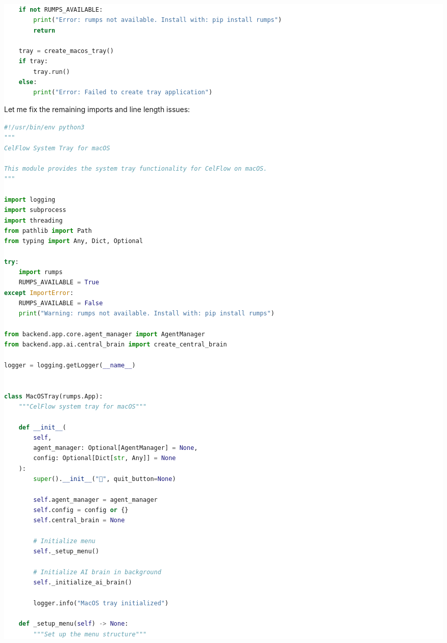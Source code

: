 ```python
    if not RUMPS_AVAILABLE:
        print("Error: rumps not available. Install with: pip install rumps")
        return
        
    tray = create_macos_tray()
    if tray:
        tray.run()
    else:
        print("Error: Failed to create tray application")
```

Let me fix the remaining imports and line length issues:

```python
#!/usr/bin/env python3
"""
CelFlow System Tray for macOS

This module provides the system tray functionality for CelFlow on macOS.
"""

import logging
import subprocess
import threading
from pathlib import Path
from typing import Any, Dict, Optional

try:
    import rumps
    RUMPS_AVAILABLE = True
except ImportError:
    RUMPS_AVAILABLE = False
    print("Warning: rumps not available. Install with: pip install rumps")

from backend.app.core.agent_manager import AgentManager
from backend.app.ai.central_brain import create_central_brain

logger = logging.getLogger(__name__)


class MacOSTray(rumps.App):
    """CelFlow system tray for macOS"""
    
    def __init__(
        self, 
        agent_manager: Optional[AgentManager] = None, 
        config: Optional[Dict[str, Any]] = None
    ):
        super().__init__("🧬", quit_button=None)
        
        self.agent_manager = agent_manager
        self.config = config or {}
        self.central_brain = None
        
        # Initialize menu
        self._setup_menu()
        
        # Initialize AI brain in background
        self._initialize_ai_brain()
        
        logger.info("MacOS tray initialized")
    
    def _setup_menu(self) -> None:
        """Set up the menu structure"""
```